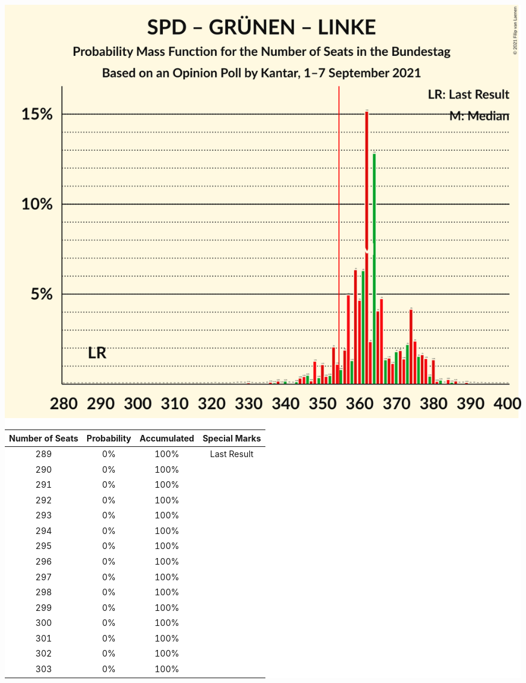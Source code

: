 ![Graph with seats probability mass function not yet produced](2021-09-07-Kantar-coalitions-seats-pmf-spd–grünen–linke.png "Seats Probability Mass Function")

| Number of Seats | Probability | Accumulated | Special Marks |
|:---------------:|:-----------:|:-----------:|:-------------:|
| 289 | 0% | 100% | Last Result |
| 290 | 0% | 100% |  |
| 291 | 0% | 100% |  |
| 292 | 0% | 100% |  |
| 293 | 0% | 100% |  |
| 294 | 0% | 100% |  |
| 295 | 0% | 100% |  |
| 296 | 0% | 100% |  |
| 297 | 0% | 100% |  |
| 298 | 0% | 100% |  |
| 299 | 0% | 100% |  |
| 300 | 0% | 100% |  |
| 301 | 0% | 100% |  |
| 302 | 0% | 100% |  |
| 303 | 0% | 100% |  |